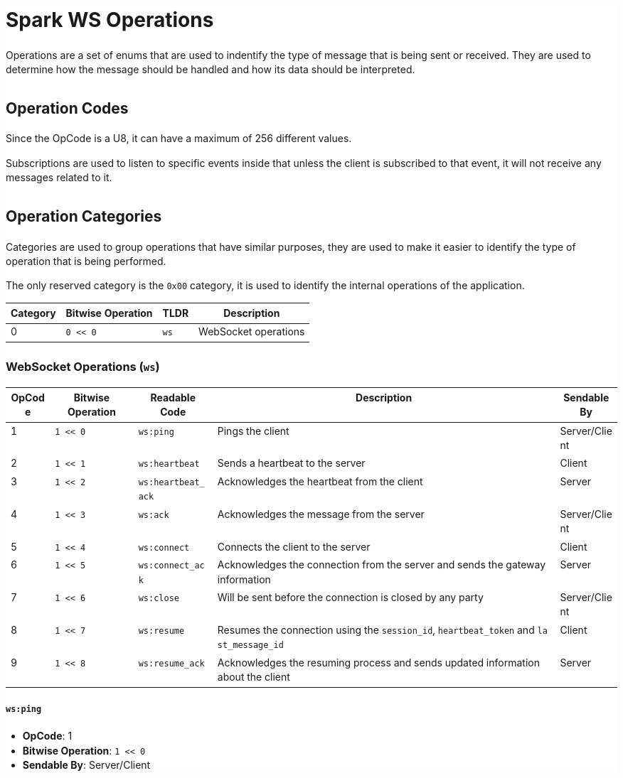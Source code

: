 # Spark WS Operations

Operations are a set of enums that are used to indentify the type of message that is being sent or received. They are used to determine how the message should be handled and how its data should be interpreted.

## Operation Codes

Since the OpCode is a U8, it can have a maximum of 256 different values.

Subscriptions are used to listen to specific events inside that unless the client is subscribed to that event, it will not receive any messages related to it.

## Operation Categories

Categories are used to group operations that have similar purposes, they are used to make it easier to identify the type of operation that is being performed.

The only reserved category is the `0x00` category, it is used to identify the internal operations of the application.

| Category | Bitwise Operation | TLDR | Description          |
| -------- | ----------------- | ---- | -------------------- |
| 0        | `0 << 0`          | `ws` | WebSocket operations |

### WebSocket Operations (`ws`)

| OpCode | Bitwise Operation | Readable Code      | Description                                                                            | Sendable By   |
| ------ | ----------------- | ------------------ | -------------------------------------------------------------------------------------- | ------------- |
| 1      | `1 << 0`          | `ws:ping`          | Pings the client                                                                       | Server/Client |
| 2      | `1 << 1`          | `ws:heartbeat`     | Sends a heartbeat to the server                                                        | Client        |
| 3      | `1 << 2`          | `ws:heartbeat_ack` | Acknowledges the heartbeat from the client                                             | Server        |
| 4      | `1 << 3`          | `ws:ack`           | Acknowledges the message from the server                                               | Server/Client |
| 5      | `1 << 4`          | `ws:connect`       | Connects the client to the server                                                      | Client        |
| 6      | `1 << 5`          | `ws:connect_ack`   | Acknowledges the connection from the server and sends the gateway information          | Server        |
| 7      | `1 << 6`          | `ws:close`         | Will be sent before the connection is closed by any party                              | Server/Client |
| 8      | `1 << 7`          | `ws:resume`        | Resumes the connection using the `session_id`, `heartbeat_token` and `last_message_id` | Client        |
| 9      | `1 << 8`          | `ws:resume_ack`    | Acknowledges the resuming process and sends updated information about the client       | Server        |

#### `ws:ping`

- **OpCode**: 1
- **Bitwise Operation**: `1 << 0`
- **Sendable By**: Server/Client
